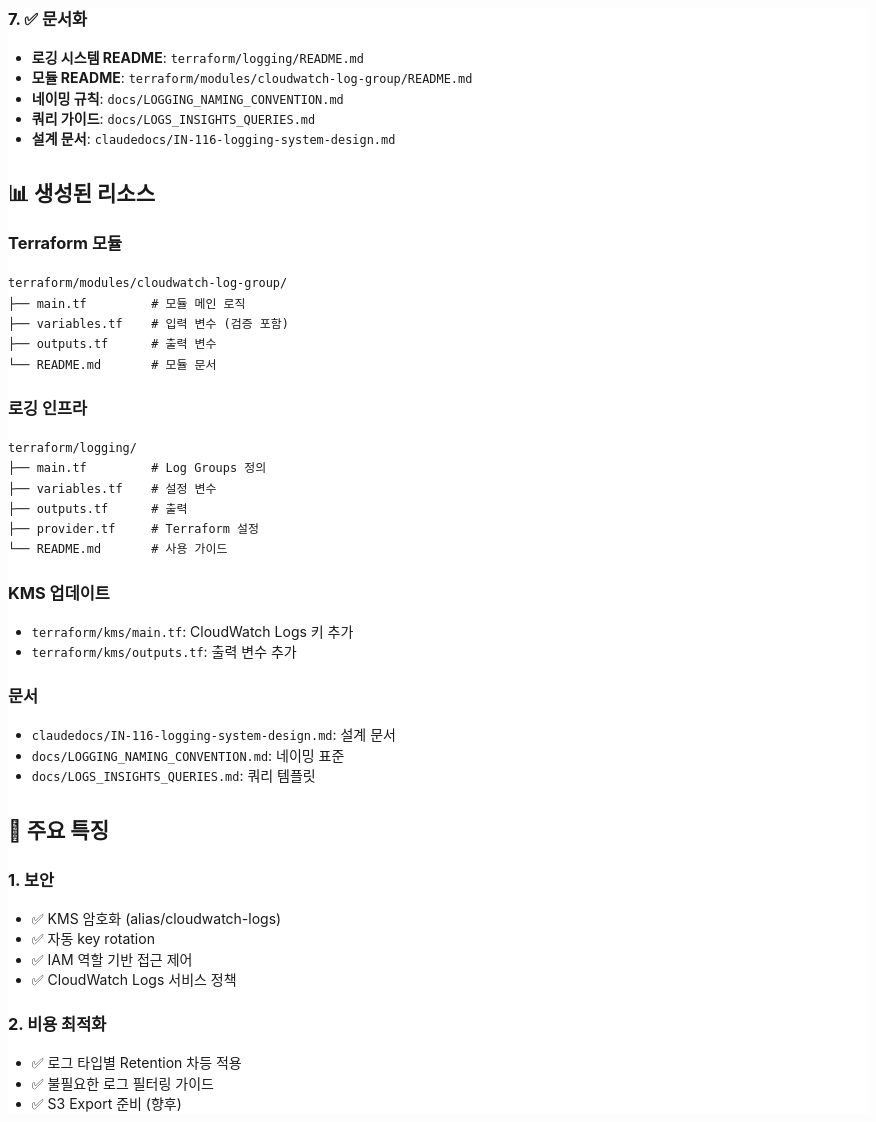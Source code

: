 ### 7. ✅ 문서화
- **로깅 시스템 README**: `terraform/logging/README.md`
- **모듈 README**: `terraform/modules/cloudwatch-log-group/README.md`
- **네이밍 규칙**: `docs/LOGGING_NAMING_CONVENTION.md`
- **쿼리 가이드**: `docs/LOGS_INSIGHTS_QUERIES.md`
- **설계 문서**: `claudedocs/IN-116-logging-system-design.md`

## 📊 생성된 리소스

### Terraform 모듈
```
terraform/modules/cloudwatch-log-group/
├── main.tf         # 모듈 메인 로직
├── variables.tf    # 입력 변수 (검증 포함)
├── outputs.tf      # 출력 변수
└── README.md       # 모듈 문서
```

### 로깅 인프라
```
terraform/logging/
├── main.tf         # Log Groups 정의
├── variables.tf    # 설정 변수
├── outputs.tf      # 출력
├── provider.tf     # Terraform 설정
└── README.md       # 사용 가이드
```

### KMS 업데이트
- `terraform/kms/main.tf`: CloudWatch Logs 키 추가
- `terraform/kms/outputs.tf`: 출력 변수 추가

### 문서
- `claudedocs/IN-116-logging-system-design.md`: 설계 문서
- `docs/LOGGING_NAMING_CONVENTION.md`: 네이밍 표준
- `docs/LOGS_INSIGHTS_QUERIES.md`: 쿼리 템플릿

## 🎯 주요 특징

### 1. 보안
- ✅ KMS 암호화 (alias/cloudwatch-logs)
- ✅ 자동 key rotation
- ✅ IAM 역할 기반 접근 제어
- ✅ CloudWatch Logs 서비스 정책

### 2. 비용 최적화
- ✅ 로그 타입별 Retention 차등 적용
- ✅ 불필요한 로그 필터링 가이드
- ✅ S3 Export 준비 (향후)
